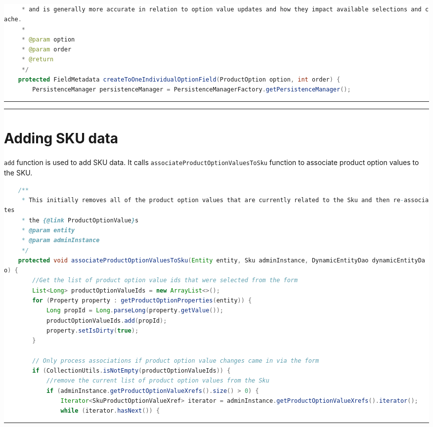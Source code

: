 ```java
     * and is generally more accurate in relation to option value updates and how they impact available selections and cache.
     *
     * @param option
     * @param order
     * @return
     */
    protected FieldMetadata createToOneIndividualOptionField(ProductOption option, int order) {
        PersistenceManager persistenceManager = PersistenceManagerFactory.getPersistenceManager();
```

---

</SwmSnippet>

<SwmSnippet path="/admin/broadleaf-admin-module/src/main/java/org/broadleafcommerce/admin/server/service/handler/SkuCustomPersistenceHandler.java" line="842">

---

# Adding SKU data

`add` function is used to add SKU data. It calls `associateProductOptionValuesToSku` function to associate product option values to the SKU.

```java
    /**
     * This initially removes all of the product option values that are currently related to the Sku and then re-associates
     * the {@link ProductOptionValue}s
     * @param entity
     * @param adminInstance
     */
    protected void associateProductOptionValuesToSku(Entity entity, Sku adminInstance, DynamicEntityDao dynamicEntityDao) {
        //Get the list of product option value ids that were selected from the form
        List<Long> productOptionValueIds = new ArrayList<>();
        for (Property property : getProductOptionProperties(entity)) {
            Long propId = Long.parseLong(property.getValue());
            productOptionValueIds.add(propId);
            property.setIsDirty(true);
        }

        // Only process associations if product option value changes came in via the form
        if (CollectionUtils.isNotEmpty(productOptionValueIds)) {
            //remove the current list of product option values from the Sku
            if (adminInstance.getProductOptionValueXrefs().size() > 0) {
                Iterator<SkuProductOptionValueXref> iterator = adminInstance.getProductOptionValueXrefs().iterator();
                while (iterator.hasNext()) {
```

---